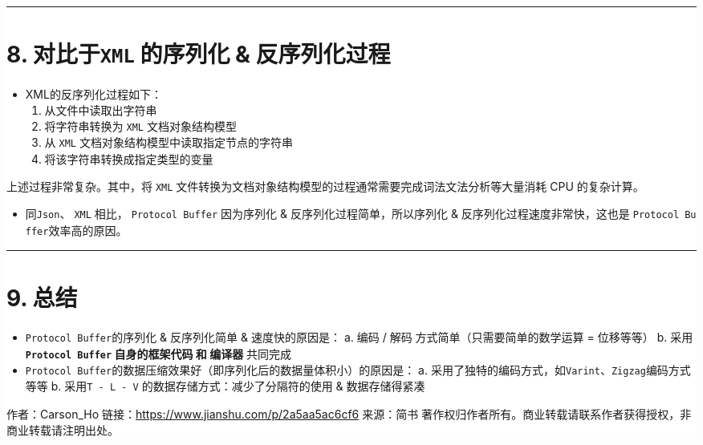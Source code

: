 ------

# 8. 对比于`XML` 的序列化 & 反序列化过程

- XML的反序列化过程如下：
  1. 从文件中读取出字符串
  2. 将字符串转换为 `XML` 文档对象结构模型
  3. 从 `XML` 文档对象结构模型中读取指定节点的字符串
  4. 将该字符串转换成指定类型的变量

上述过程非常复杂。其中，将 `XML` 文件转换为文档对象结构模型的过程通常需要完成词法文法分析等大量消耗 CPU 的复杂计算。

- 同`Json`、 `XML` 相比， `Protocol Buffer` 因为序列化 & 反序列化过程简单，所以序列化 & 反序列化过程速度非常快，这也是 `Protocol Buffer`效率高的原因。

------

# 9. 总结

- `Protocol Buffer`的序列化 & 反序列化简单 & 速度快的原因是：
  a. 编码 / 解码 方式简单（只需要简单的数学运算 = 位移等等）
  b. 采用 **`Protocol Buffer` 自身的框架代码 和 编译器** 共同完成
- `Protocol Buffer`的数据压缩效果好（即序列化后的数据量体积小）的原因是：
  a. 采用了独特的编码方式，如`Varint`、`Zigzag`编码方式等等
  b. 采用`T - L - V` 的数据存储方式：减少了分隔符的使用 & 数据存储得紧凑



作者：Carson_Ho
链接：https://www.jianshu.com/p/2a5aa5ac6cf6
来源：简书
著作权归作者所有。商业转载请联系作者获得授权，非商业转载请注明出处。
